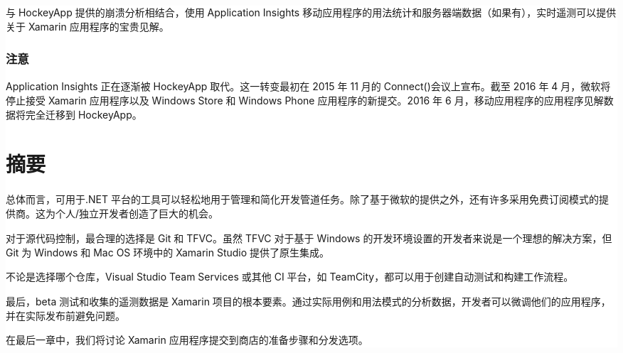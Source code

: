与 HockeyApp 提供的崩溃分析相结合，使用 Application Insights 移动应用程序的用法统计和服务器端数据（如果有），实时遥测可以提供关于 Xamarin 应用程序的宝贵见解。

### 注意

Application Insights 正在逐渐被 HockeyApp 取代。这一转变最初在 2015 年 11 月的 Connect()会议上宣布。截至 2016 年 4 月，微软将停止接受 Xamarin 应用程序以及 Windows Store 和 Windows Phone 应用程序的新提交。2016 年 6 月，移动应用程序的应用程序见解数据将完全迁移到 HockeyApp。

# 摘要

总体而言，可用于.NET 平台的工具可以轻松地用于管理和简化开发管道任务。除了基于微软的提供之外，还有许多采用免费订阅模式的提供商。这为个人/独立开发者创造了巨大的机会。

对于源代码控制，最合理的选择是 Git 和 TFVC。虽然 TFVC 对于基于 Windows 的开发环境设置的开发者来说是一个理想的解决方案，但 Git 为 Windows 和 Mac OS 环境中的 Xamarin Studio 提供了原生集成。

不论是选择哪个仓库，Visual Studio Team Services 或其他 CI 平台，如 TeamCity，都可以用于创建自动测试和构建工作流程。

最后，beta 测试和收集的遥测数据是 Xamarin 项目的根本要素。通过实际用例和用法模式的分析数据，开发者可以微调他们的应用程序，并在实际发布前避免问题。

在最后一章中，我们将讨论 Xamarin 应用程序提交到商店的准备步骤和分发选项。
